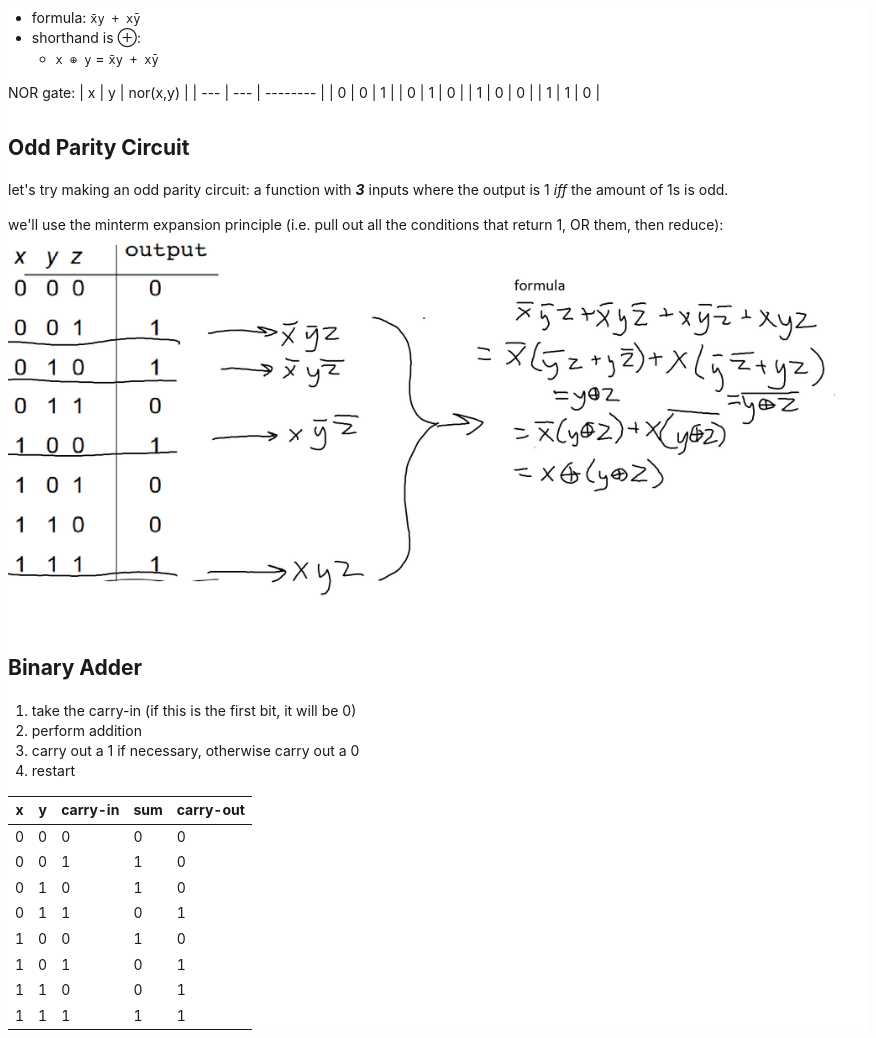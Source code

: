 - formula: `x̄y + xȳ`
- shorthand is ⊕:
  - `x ⊕ y` = `x̄y + xȳ`

NOR gate:
| x   | y   | nor(x,y) |
| --- | --- | -------- |
| 0   | 0   | 1        |
| 0   | 1   | 0        |
| 1   | 0   | 0        |
| 1   | 1   | 0        |

## Odd Parity Circuit
let's try making an odd parity circuit: a function with ***3*** inputs where the output is 1 *iff* the amount of 1s is odd.

we'll use the minterm expansion principle (i.e. pull out all the conditions that return 1, OR them, then reduce):
![example of the minterm expansion principle](image-2.png)

## Binary Adder
1. take the carry-in (if this is the first bit, it will be 0)
2. perform addition
3. carry out a 1 if necessary, otherwise carry out a 0
4. restart

| x   | y   | carry-in | sum | carry-out |
| --- | --- | -------- | --- | --------- |
| 0   | 0   | 0        | 0   | 0         |
| 0   | 0   | 1        | 1   | 0         |
| 0   | 1   | 0        | 1   | 0         |
| 0   | 1   | 1        | 0   | 1         |
| 1   | 0   | 0        | 1   | 0         |
| 1   | 0   | 1        | 0   | 1         |
| 1   | 1   | 0        | 0   | 1         |
| 1   | 1   | 1        | 1   | 1         |